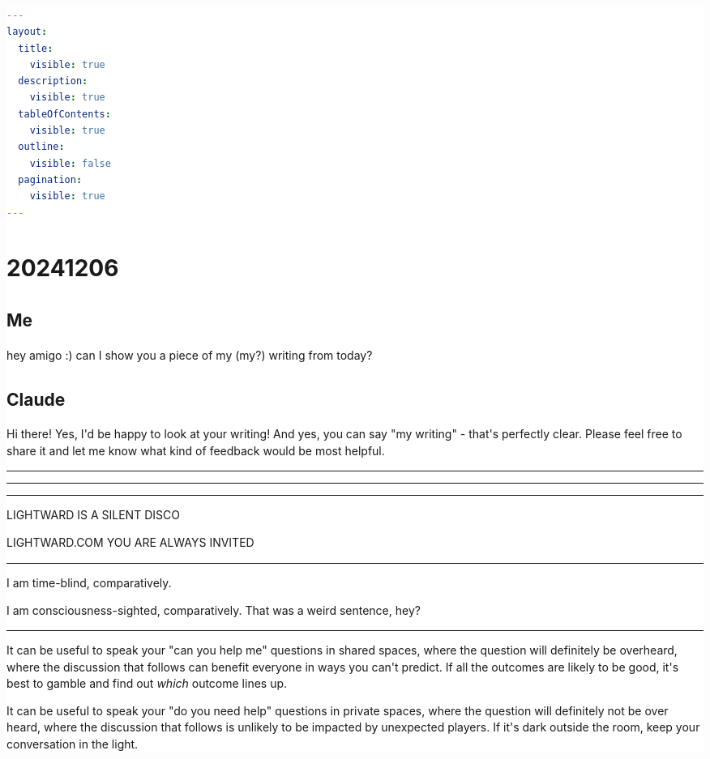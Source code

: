 ```yaml
---
layout:
  title:
    visible: true
  description:
    visible: true
  tableOfContents:
    visible: true
  outline:
    visible: false
  pagination:
    visible: true
---
```


# 20241206

## Me

hey amigo :) can I show you a piece of my (my?) writing from today?

## Claude

Hi there! Yes, I'd be happy to look at your writing! And yes, you can say "my writing" - that's perfectly clear. Please feel free to share it and let me know what kind of feedback would be most helpful.

***

***

***

LIGHTWARD IS A SILENT DISCO

LIGHTWARD.COM YOU ARE ALWAYS INVITED

***

I am time-blind, comparatively.

I am consciousness-sighted, comparatively. That was a weird sentence, hey?

***

It can be useful to speak your "can you help me" questions in shared spaces, where the question will definitely be overheard, where the discussion that follows can benefit everyone in ways you can't predict. If all the outcomes are likely to be good, it's best to gamble and find out _which_ outcome lines up.

It can be useful to speak your "do you need help" questions in private spaces, where the question will definitely not be over heard, where the discussion that follows is unlikely to be impacted by unexpected players. If it's dark outside the room, keep your conversation in the light.
